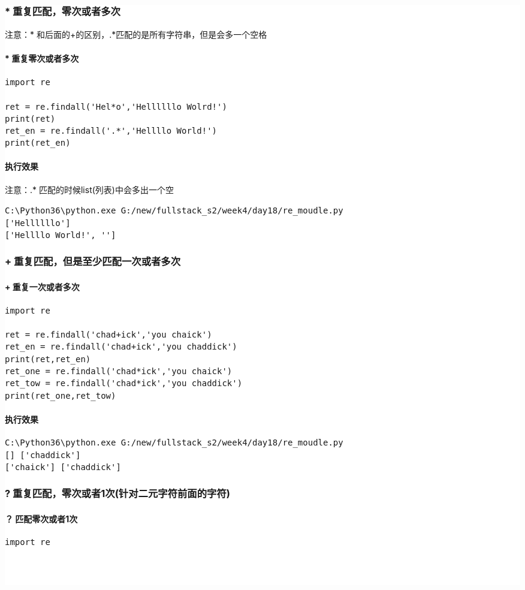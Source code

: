 ### * 重复匹配，零次或者多次

注意：* 和后面的+的区别，.*匹配的是所有字符串，但是会多一个空格

#### * 重复零次或者多次

<pre>
import re

ret = re.findall('Hel*o','Hellllllo Wolrd!')
print(ret)
ret_en = re.findall('.*','Hellllo World!')
print(ret_en)
</pre>

#### 执行效果

注意：.* 匹配的时候list(列表)中会多出一个空
<pre>
C:\Python36\python.exe G:/new/fullstack_s2/week4/day18/re_moudle.py
['Hellllllo']
['Hellllo World!', '']
</pre>

### + 重复匹配，但是至少匹配一次或者多次

#### + 重复一次或者多次

<pre>
import re

ret = re.findall('chad+ick','you chaick')
ret_en = re.findall('chad+ick','you chaddick')
print(ret,ret_en)
ret_one = re.findall('chad*ick','you chaick')
ret_tow = re.findall('chad*ick','you chaddick')
print(ret_one,ret_tow)
</pre>

#### 执行效果

<pre>
C:\Python36\python.exe G:/new/fullstack_s2/week4/day18/re_moudle.py
[] ['chaddick']
['chaick'] ['chaddick']
</pre>

### ? 重复匹配，零次或者1次(针对二元字符前面的字符)

#### ？ 匹配零次或者1次

<pre>
import re
